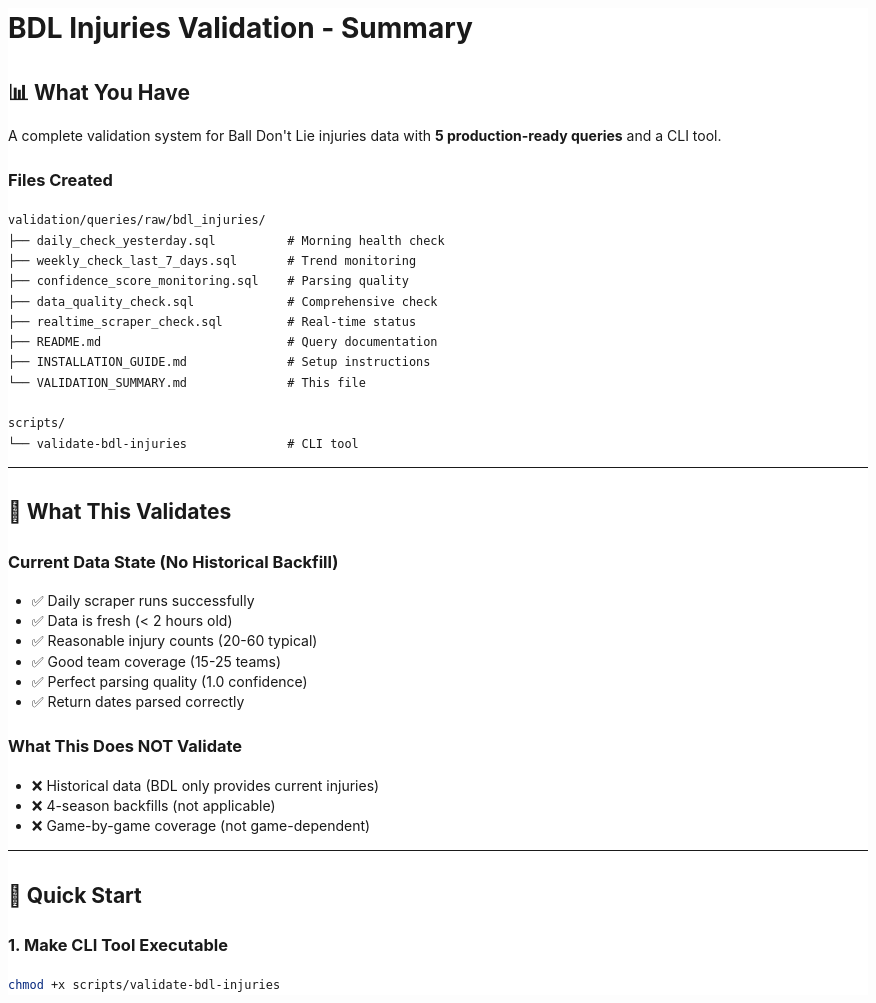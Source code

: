 # BDL Injuries Validation - Summary

## 📊 What You Have

A complete validation system for Ball Don't Lie injuries data with **5 production-ready queries** and a CLI tool.

### Files Created

```
validation/queries/raw/bdl_injuries/
├── daily_check_yesterday.sql          # Morning health check
├── weekly_check_last_7_days.sql       # Trend monitoring
├── confidence_score_monitoring.sql    # Parsing quality
├── data_quality_check.sql             # Comprehensive check
├── realtime_scraper_check.sql         # Real-time status
├── README.md                          # Query documentation
├── INSTALLATION_GUIDE.md              # Setup instructions
└── VALIDATION_SUMMARY.md              # This file

scripts/
└── validate-bdl-injuries              # CLI tool
```

---

## 🎯 What This Validates

### Current Data State (No Historical Backfill)
- ✅ Daily scraper runs successfully
- ✅ Data is fresh (< 2 hours old)
- ✅ Reasonable injury counts (20-60 typical)
- ✅ Good team coverage (15-25 teams)
- ✅ Perfect parsing quality (1.0 confidence)
- ✅ Return dates parsed correctly

### What This Does NOT Validate
- ❌ Historical data (BDL only provides current injuries)
- ❌ 4-season backfills (not applicable)
- ❌ Game-by-game coverage (not game-dependent)

---

## 🚀 Quick Start

### 1. Make CLI Tool Executable
```bash
chmod +x scripts/validate-bdl-injuries
```
